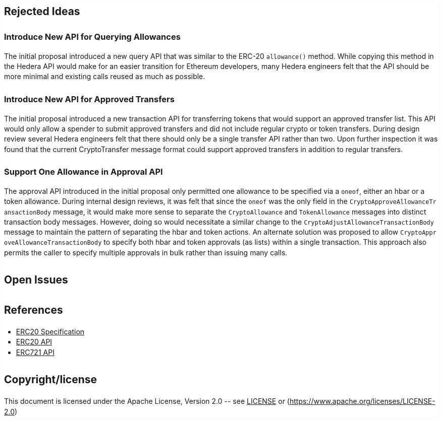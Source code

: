## Rejected Ideas

### Introduce New API for Querying Allowances

The initial proposal introduced a new query API that was similar to the ERC-20 `allowance()` method. While copying this method in the Hedera API would make for an easier transition for Ethereum developers, many Hedera engineers felt that the API should be more minimal and existing calls reused as much as possible.

### Introduce New API for Approved Transfers

The initial proposal introduced a new transaction API for transferring tokens that would support an approved transfer list. This API would only allow a spender to submit approved transfers and did not include regular crypto or token transfers. During design review several Hedera engineers felt that there should only be a single transfer API rather than two. Upon further inspection it was found that the current CryptoTransfer message format could support approved transfers in addition to regular transfers.

### Support One Allowance in Approval API

The approval API introduced in the initial proposal only permitted one allowance to be specified via a `oneof`, either an hbar or a token allowance. During internal design reviews, it was felt that since the `oneof` was the only field in the `CryptoApproveAllowanceTransactionBody` message, it would make more sense to separate the `CryptoAllowance` and `TokenAllowance` messages into distinct transaction body messages. However, doing so would necessitate a similar change to the `CryptoAdjustAllowanceTransactionBody` message to maintain the pattern of separating the hbar and token actions. An alternate solution was proposed to allow `CryptoApproveAllowanceTransactionBody` to specify both hbar and token approvals (as lists) within a single transaction. This approach also permits the caller to specify multiple approvals in bulk rather than issuing many calls.

## Open Issues

## References

- [ERC20 Specification](https://ethereum.org/en/developers/docs/standards/tokens/erc-20/)
- [ERC20 API](https://docs.openzeppelin.com/contracts/2.x/api/token/erc20)
- [ERC721 API](https://docs.openzeppelin.com/contracts/2.x/api/token/erc721)

## Copyright/license

This document is licensed under the Apache License, Version 2.0 -- see [LICENSE](../LICENSE) or (https://www.apache.org/licenses/LICENSE-2.0)
